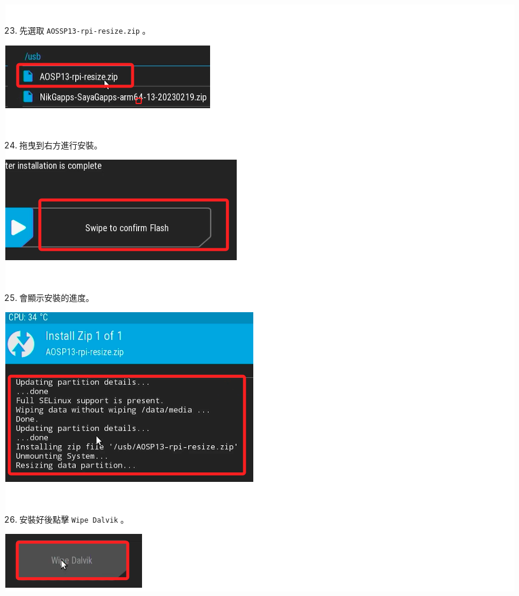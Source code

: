 <br>

23. 先選取 `AOSSP13-rpi-resize.zip` 。

   ![](images/img_23.png)

<br>

24. 拖曳到右方進行安裝。

   ![](images/img_24.png)

<br>

25. 會顯示安裝的進度。

   ![](images/img_25.png)

<br>

26. 安裝好後點擊 `Wipe Dalvik` 。

   ![](images/img_26.png)
